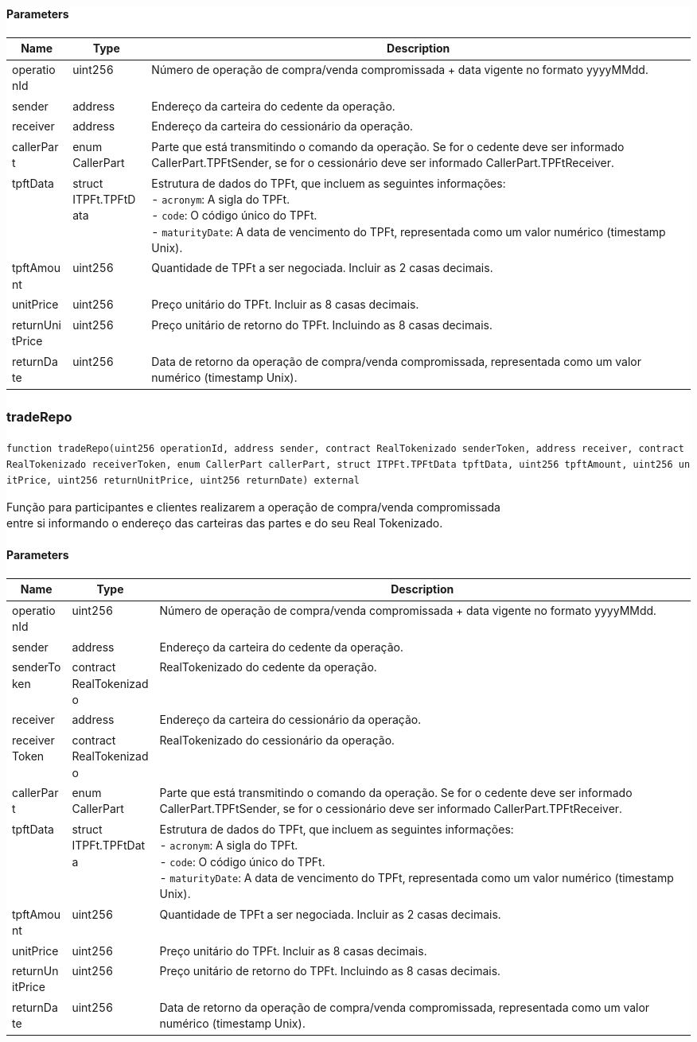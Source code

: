 #### Parameters

| Name | Type | Description |
| ---- | ---- | ----------- |
| operationId | uint256 | Número de operação de compra/venda compromissada + data vigente no formato yyyyMMdd. |
| sender | address | Endereço da carteira do cedente da operação. |
| receiver | address | Endereço da carteira do cessionário da operação. |
| callerPart | enum CallerPart | Parte que está transmitindo o comando da operação. Se for o cedente deve ser informado CallerPart.TPFtSender, se for o cessionário deve ser informado CallerPart.TPFtReceiver. |
| tpftData | struct ITPFt.TPFtData | Estrutura de dados do TPFt, que incluem as seguintes informações: <br />- `acronym`: A sigla do TPFt. <br />- `code`: O código único do TPFt. <br />- `maturityDate`: A data de vencimento do TPFt, representada como um valor numérico (timestamp Unix). |
| tpftAmount | uint256 | Quantidade de TPFt a ser negociada. Incluir as 2 casas decimais. |
| unitPrice | uint256 | Preço unitário do TPFt. Incluir as 8 casas decimais. |
| returnUnitPrice | uint256 | Preço unitário de retorno do TPFt. Incluindo as 8 casas decimais. |
| returnDate | uint256 | Data de retorno da operação de compra/venda compromissada, representada como um valor numérico (timestamp Unix). |

### tradeRepo

```solidity
function tradeRepo(uint256 operationId, address sender, contract RealTokenizado senderToken, address receiver, contract RealTokenizado receiverToken, enum CallerPart callerPart, struct ITPFt.TPFtData tpftData, uint256 tpftAmount, uint256 unitPrice, uint256 returnUnitPrice, uint256 returnDate) external
```

Função para participantes e clientes realizarem a operação de compra/venda compromissada  
entre si informando o endereço das carteiras das partes e do seu Real Tokenizado.

#### Parameters

| Name | Type | Description |
| ---- | ---- | ----------- |
| operationId | uint256 | Número de operação de compra/venda compromissada + data vigente no formato yyyyMMdd. |
| sender | address | Endereço da carteira do cedente da operação. |
| senderToken | contract RealTokenizado | RealTokenizado do cedente da operação. |
| receiver | address | Endereço da carteira do cessionário da operação. |
| receiverToken | contract RealTokenizado | RealTokenizado do cessionário da operação. |
| callerPart | enum CallerPart | Parte que está transmitindo o comando da operação. Se for o cedente deve ser informado CallerPart.TPFtSender, se for o cessionário deve ser informado CallerPart.TPFtReceiver. |
| tpftData | struct ITPFt.TPFtData | Estrutura de dados do TPFt, que incluem as seguintes informações: <br />- `acronym`: A sigla do TPFt. <br />- `code`: O código único do TPFt. <br />- `maturityDate`: A data de vencimento do TPFt, representada como um valor numérico (timestamp Unix). |
| tpftAmount | uint256 | Quantidade de TPFt a ser negociada. Incluir as 2 casas decimais. |
| unitPrice | uint256 | Preço unitário do TPFt. Incluir as 8 casas decimais. |
| returnUnitPrice | uint256 | Preço unitário de retorno do TPFt. Incluindo as 8 casas decimais. |
| returnDate | uint256 | Data de retorno da operação de compra/venda compromissada, representada como um valor numérico (timestamp Unix). |
